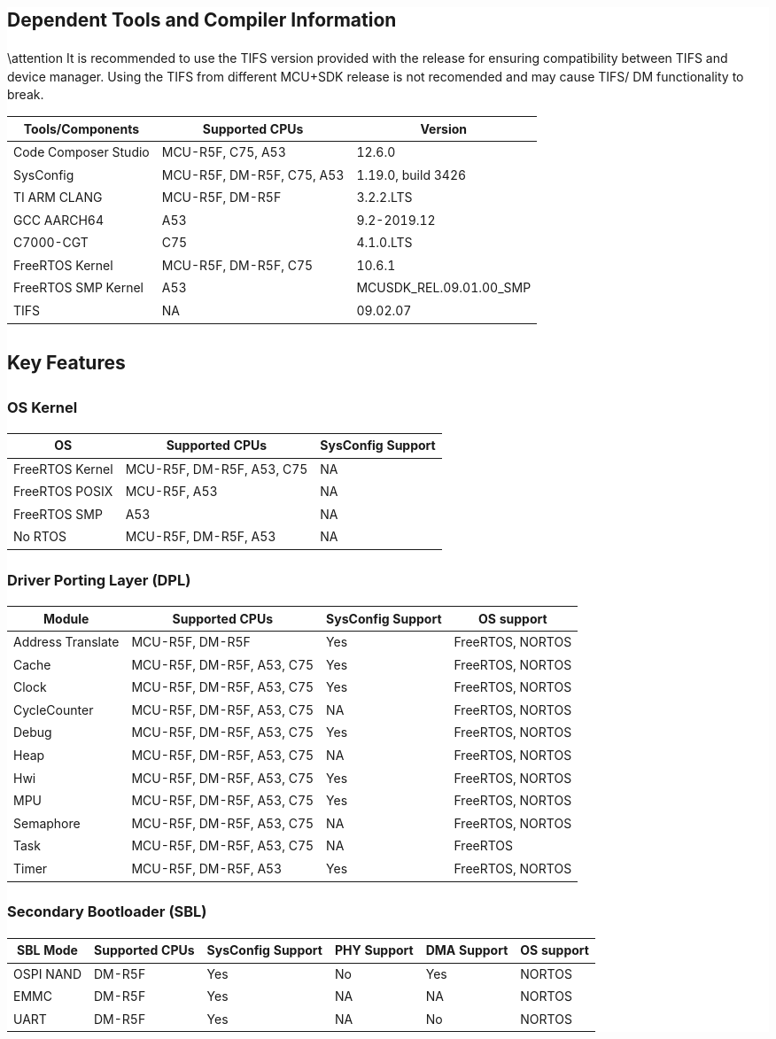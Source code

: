 ## Dependent Tools and Compiler Information

\attention It is recommended to use the TIFS version provided with the release for ensuring compatibility between TIFS and device manager. Using the TIFS from different MCU+SDK release is not recomended and may cause TIFS/ DM functionality to break.

Tools/Components        | Supported CPUs           | Version
------------------------|--------------------------|-----------------------
Code Composer Studio    | MCU-R5F, C75, A53        | 12.6.0
SysConfig               | MCU-R5F, DM-R5F, C75, A53| 1.19.0, build 3426
TI ARM CLANG            | MCU-R5F, DM-R5F          | 3.2.2.LTS
GCC AARCH64             | A53                      | 9.2-2019.12
C7000-CGT               | C75                      | 4.1.0.LTS
FreeRTOS Kernel         | MCU-R5F, DM-R5F, C75     | 10.6.1
FreeRTOS SMP Kernel     | A53                      | MCUSDK_REL.09.01.00_SMP
TIFS                    | NA                       | 09.02.07

## Key Features

### OS Kernel

OS              | Supported CPUs            | SysConfig Support
----------------|---------------------------|-------------------
FreeRTOS Kernel | MCU-R5F, DM-R5F, A53, C75 | NA
FreeRTOS POSIX  | MCU-R5F, A53              | NA
FreeRTOS SMP    | A53                       | NA
No RTOS         | MCU-R5F, DM-R5F, A53      | NA

### Driver Porting Layer (DPL)

Module            | Supported CPUs            | SysConfig Support | OS support
------------------|---------------------------|-------------------|------------------
Address Translate | MCU-R5F, DM-R5F           | Yes               | FreeRTOS, NORTOS
Cache             | MCU-R5F, DM-R5F, A53, C75 | Yes               | FreeRTOS, NORTOS
Clock             | MCU-R5F, DM-R5F, A53, C75 | Yes               | FreeRTOS, NORTOS
CycleCounter      | MCU-R5F, DM-R5F, A53, C75 | NA                | FreeRTOS, NORTOS
Debug             | MCU-R5F, DM-R5F, A53, C75 | Yes               | FreeRTOS, NORTOS
Heap              | MCU-R5F, DM-R5F, A53, C75 | NA                | FreeRTOS, NORTOS
Hwi               | MCU-R5F, DM-R5F, A53, C75 | Yes               | FreeRTOS, NORTOS
MPU               | MCU-R5F, DM-R5F, A53, C75 | Yes               | FreeRTOS, NORTOS
Semaphore         | MCU-R5F, DM-R5F, A53, C75 | NA                | FreeRTOS, NORTOS
Task              | MCU-R5F, DM-R5F, A53, C75 | NA                | FreeRTOS
Timer             | MCU-R5F, DM-R5F, A53      | Yes               | FreeRTOS, NORTOS

### Secondary Bootloader (SBL)

SBL Mode  | Supported CPUs | SysConfig Support | PHY Support | DMA Support | OS support
----------|----------------|-------------------|-------------|-------------|--------------------------------------------------------
OSPI NAND | DM-R5F         | Yes               | No          |   Yes       | NORTOS
EMMC      | DM-R5F         | Yes               | NA          |   NA        | NORTOS
UART      | DM-R5F         | Yes               | NA          |   No        | NORTOS
